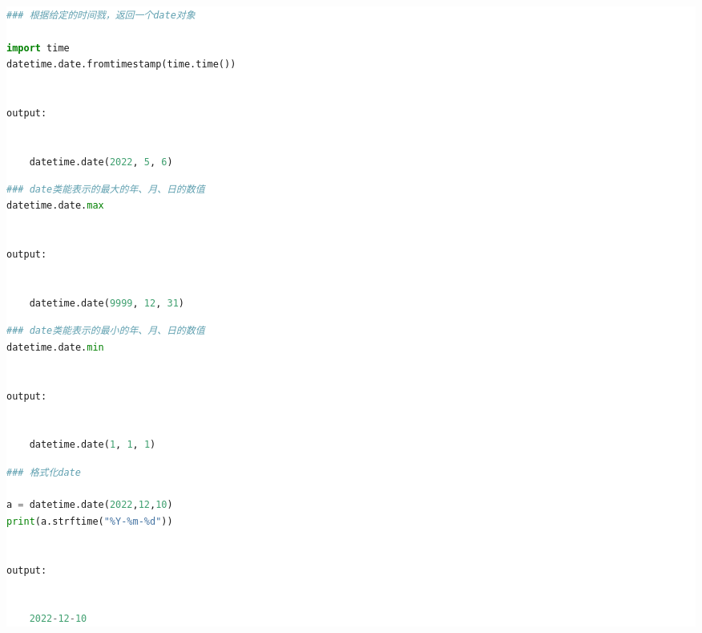 



```python
### 根据给定的时间戮，返回一个date对象

import time
datetime.date.fromtimestamp(time.time())


output:


    datetime.date(2022, 5, 6)
```




```python
### date类能表示的最大的年、月、日的数值
datetime.date.max


output:


    datetime.date(9999, 12, 31)
```




```python
### date类能表示的最小的年、月、日的数值
datetime.date.min


output:


    datetime.date(1, 1, 1)
```


```python
### 格式化date

a = datetime.date(2022,12,10)
print(a.strftime("%Y-%m-%d"))


output:


    2022-12-10
```
    
